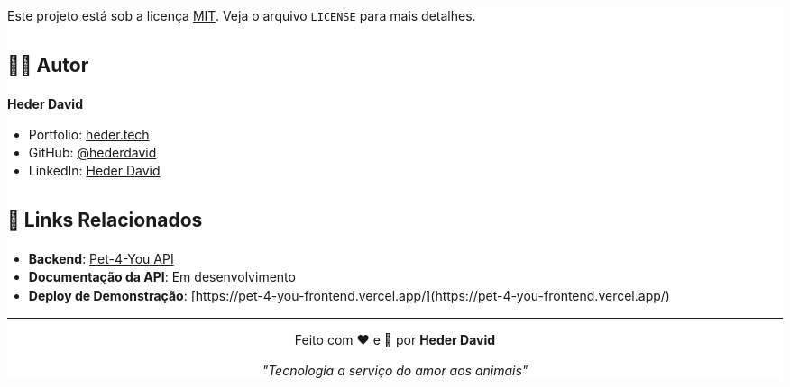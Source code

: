 Este projeto está sob a licença [MIT](LICENSE). Veja o arquivo `LICENSE` para mais detalhes.

## 👨‍💻 Autor

**Heder David**

- Portfolio: [heder.tech](https://heder.tech)
- GitHub: [@hederdavid](https://github.com/hederdavid)
- LinkedIn: [Heder David](https://linkedin.com/in/hederdavid)

## 🔗 Links Relacionados

- **Backend**: [Pet-4-You API](https://github.com/hederdavid/pet-4-you-backend)
- **Documentação da API**: Em desenvolvimento
- **Deploy de Demonstração**: [https://pet-4-you-frontend.vercel.app/](https://pet-4-you-frontend.vercel.app/)

---

<p align="center">
  Feito com ❤️ e 🐾 por <strong>Heder David</strong>
</p>

<p align="center">
  <em>"Tecnologia a serviço do amor aos animais"</em>
</p>
